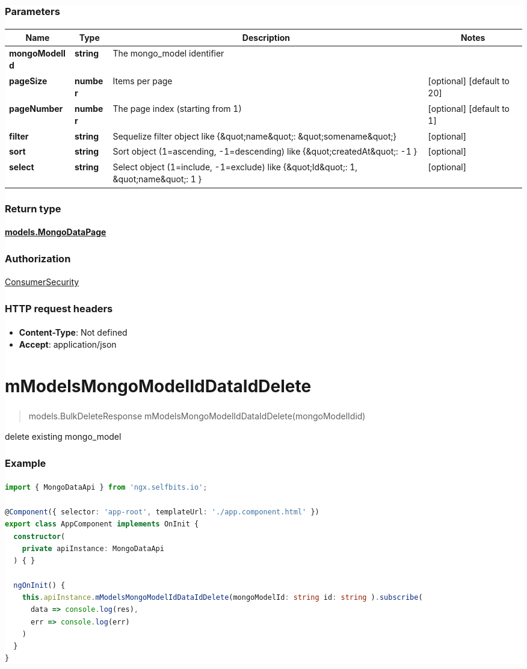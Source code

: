 ### Parameters

Name | Type | Description  | Notes
------------- | ------------- | ------------- | -------------
 **mongoModelId** | **string**| The mongo_model identifier | 
 **pageSize** | **number**| Items per page | [optional] [default to 20]
 **pageNumber** | **number**| The page index (starting from 1) | [optional] [default to 1]
 **filter** | **string**| Sequelize filter object like {\&quot;name\&quot;: \&quot;somename\&quot;} | [optional] 
 **sort** | **string**| Sort object (1&#x3D;ascending, -1&#x3D;descending) like {\&quot;createdAt\&quot;: -1 } | [optional] 
 **select** | **string**| Select object (1&#x3D;include, -1&#x3D;exclude) like {\&quot;Id\&quot;: 1, \&quot;name\&quot;: 1 } | [optional] 

### Return type

[**models.MongoDataPage**](models.MongoDataPage.md)

### Authorization

[ConsumerSecurity](../README.md#ConsumerSecurity)

### HTTP request headers

 - **Content-Type**: Not defined
 - **Accept**: application/json

<a name="mModelsMongoModelIdDataIdDelete"></a>
# **mModelsMongoModelIdDataIdDelete**
> models.BulkDeleteResponse mModelsMongoModelIdDataIdDelete(mongoModelIdid)



delete existing mongo_model

### Example
```typescript
import { MongoDataApi } from 'ngx.selfbits.io';

@Component({ selector: 'app-root', templateUrl: './app.component.html' })
export class AppComponent implements OnInit {
  constructor(
    private apiInstance: MongoDataApi
  ) { }

  ngOnInit() {
    this.apiInstance.mModelsMongoModelIdDataIdDelete(mongoModelId: string id: string ).subscribe(
      data => console.log(res),
      err => console.log(err)
    )
  }
}
```
